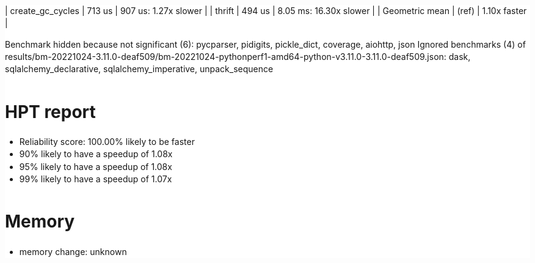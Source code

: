| create_gc_cycles           | 713 us                                                      | 907 us: 1.27x slower                                                        |
| thrift                     | 494 us                                                      | 8.05 ms: 16.30x slower                                                      |
| Geometric mean             | (ref)                                                       | 1.10x faster                                                                |

Benchmark hidden because not significant (6): pycparser, pidigits, pickle_dict, coverage, aiohttp, json
Ignored benchmarks (4) of results/bm-20221024-3.11.0-deaf509/bm-20221024-pythonperf1-amd64-python-v3.11.0-3.11.0-deaf509.json: dask, sqlalchemy_declarative, sqlalchemy_imperative, unpack_sequence

# HPT report

- Reliability score: 100.00% likely to be faster
- 90% likely to have a speedup of 1.08x
- 95% likely to have a speedup of 1.08x
- 99% likely to have a speedup of 1.07x

# Memory
- memory change: unknown